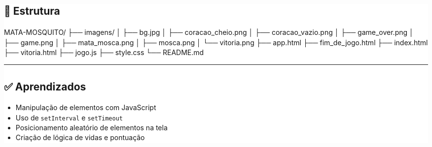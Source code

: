
## 📁 Estrutura

MATA-MOSQUITO/
├── imagens/
│ ├── bg.jpg
│ ├── coracao_cheio.png
│ ├── coracao_vazio.png
│ ├── game_over.png
│ ├── game.png
│ ├── mata_mosca.png
│ ├── mosca.png
│ └── vitoria.png
├── app.html
├── fim_de_jogo.html
├── index.html
├── vitoria.html
├── jogo.js
├── style.css
└── README.md

---

## ✅ Aprendizados

- Manipulação de elementos com JavaScript  
- Uso de `setInterval` e `setTimeout`  
- Posicionamento aleatório de elementos na tela  
- Criação de lógica de vidas e pontuação  
